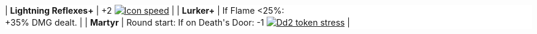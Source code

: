 | **Lightning Reflexes+**                                                                                                                                                                                                                                                                                                                | +2 [![Icon speed](https://static.wikia.nocookie.net/darkestdungeon_gamepedia/images/9/9f/Icon_speed.png/revision/latest/scale-to-width-down/25?cb=20230204025425)](https://darkestdungeon.fandom.com/wiki/Heroes_(Darkest_Dungeon_II)#Speed "Heroes (Darkest Dungeon II)")                                                                                                                                                                                                                                                                                                                                                                                                                                                                                                                                                                                                                                                                                                                                                                                                                                                                                                                                                                                                            |
| **Lurker+**                                                                                                                                                                                                                                                                                                                            | If Flame <25%:  <br>+35% DMG dealt.                                                                                                                                                                                                                                                                                                                                                                                                                                                                                                                                                                                                                                                                                                                                                                                                                                                                                                                                                                                                                                                                                                                                                                                                                                                   |
| **Martyr**                                                                                                                                                                                                                                                                                                                             | Round start: If on Death's Door: -1 [![Dd2 token stress](https://static.wikia.nocookie.net/darkestdungeon_gamepedia/images/5/50/Dd2_token_stress.png/revision/latest/scale-to-width-down/26?cb=20230226062601)](https://static.wikia.nocookie.net/darkestdungeon_gamepedia/images/5/50/Dd2_token_stress.png/revision/latest?cb=20230226062601)                                                                                                                                                                                                                                                                                                                                                                                                                                                                                                                                                                                                                                                                                                                                                                                                                                                                                                                                        |